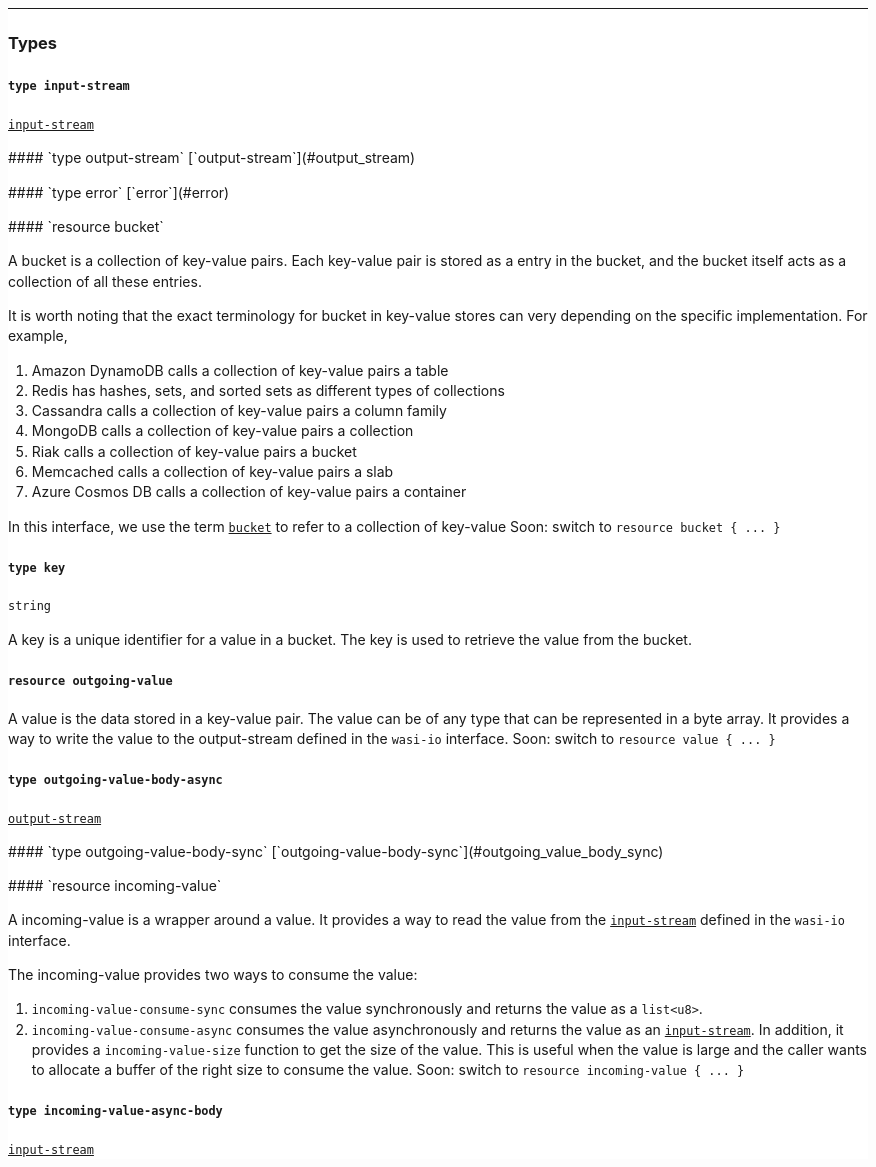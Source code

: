 <hr />
<h3>Types</h3>
<h4><a name="input_stream"></a><code>type input-stream</code></h4>
<p><a href="#input_stream"><a href="#input_stream"><code>input-stream</code></a></a></p>
<p>
#### <a name="output_stream"></a>`type output-stream`
[`output-stream`](#output_stream)
<p>
#### <a name="error"></a>`type error`
[`error`](#error)
<p>
#### <a name="bucket"></a>`resource bucket`
<p>A bucket is a collection of key-value pairs. Each key-value pair is stored
as a entry in the bucket, and the bucket itself acts as a collection of all
these entries.</p>
<p>It is worth noting that the exact terminology for bucket in key-value stores
can very depending on the specific implementation. For example,</p>
<ol>
<li>Amazon DynamoDB calls a collection of key-value pairs a table</li>
<li>Redis has hashes, sets, and sorted sets as different types of collections</li>
<li>Cassandra calls a collection of key-value pairs a column family</li>
<li>MongoDB calls a collection of key-value pairs a collection</li>
<li>Riak calls a collection of key-value pairs a bucket</li>
<li>Memcached calls a collection of key-value pairs a slab</li>
<li>Azure Cosmos DB calls a collection of key-value pairs a container</li>
</ol>
<p>In this interface, we use the term <a href="#bucket"><code>bucket</code></a> to refer to a collection of key-value
Soon: switch to <code>resource bucket { ... }</code></p>
<h4><a name="key"></a><code>type key</code></h4>
<p><code>string</code></p>
<p>A key is a unique identifier for a value in a bucket. The key is used to
retrieve the value from the bucket.
<h4><a name="outgoing_value"></a><code>resource outgoing-value</code></h4>
<p>A value is the data stored in a key-value pair. The value can be of any type
that can be represented in a byte array. It provides a way to write the value
to the output-stream defined in the <code>wasi-io</code> interface.
Soon: switch to <code>resource value { ... }</code></p>
<h4><a name="outgoing_value_body_async"></a><code>type outgoing-value-body-async</code></h4>
<p><a href="#output_stream"><a href="#output_stream"><code>output-stream</code></a></a></p>
<p>
#### <a name="outgoing_value_body_sync"></a>`type outgoing-value-body-sync`
[`outgoing-value-body-sync`](#outgoing_value_body_sync)
<p>
#### <a name="incoming_value"></a>`resource incoming-value`
<p>A incoming-value is a wrapper around a value. It provides a way to read the value
from the <a href="#input_stream"><code>input-stream</code></a> defined in the <code>wasi-io</code> interface.</p>
<p>The incoming-value provides two ways to consume the value:</p>
<ol>
<li><code>incoming-value-consume-sync</code> consumes the value synchronously and returns the
value as a <code>list&lt;u8&gt;</code>.</li>
<li><code>incoming-value-consume-async</code> consumes the value asynchronously and returns the
value as an <a href="#input_stream"><code>input-stream</code></a>.
In addition, it provides a <code>incoming-value-size</code> function to get the size of the value.
This is useful when the value is large and the caller wants to allocate a buffer of
the right size to consume the value.
Soon: switch to <code>resource incoming-value { ... }</code></li>
</ol>
<h4><a name="incoming_value_async_body"></a><code>type incoming-value-async-body</code></h4>
<p><a href="#input_stream"><a href="#input_stream"><code>input-stream</code></a></a></p>